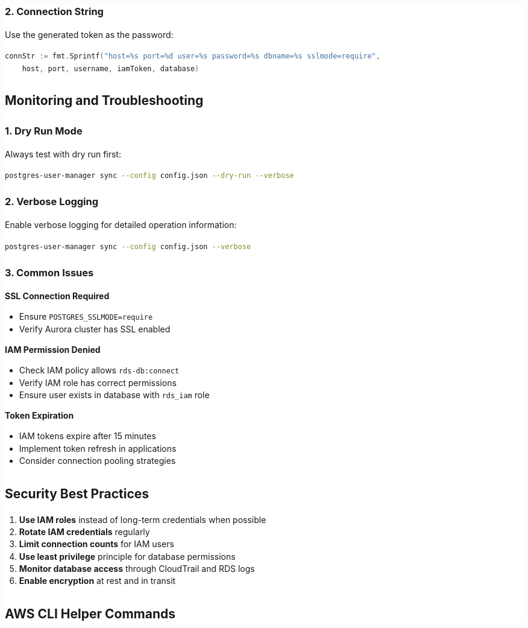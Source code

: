 ### 2. Connection String

Use the generated token as the password:

```go
connStr := fmt.Sprintf("host=%s port=%d user=%s password=%s dbname=%s sslmode=require",
    host, port, username, iamToken, database)
```

## Monitoring and Troubleshooting

### 1. Dry Run Mode

Always test with dry run first:

```bash
postgres-user-manager sync --config config.json --dry-run --verbose
```

### 2. Verbose Logging

Enable verbose logging for detailed operation information:

```bash
postgres-user-manager sync --config config.json --verbose
```

### 3. Common Issues

**SSL Connection Required**
- Ensure `POSTGRES_SSLMODE=require`
- Verify Aurora cluster has SSL enabled

**IAM Permission Denied**
- Check IAM policy allows `rds-db:connect`
- Verify IAM role has correct permissions
- Ensure user exists in database with `rds_iam` role

**Token Expiration**
- IAM tokens expire after 15 minutes
- Implement token refresh in applications
- Consider connection pooling strategies

## Security Best Practices

1. **Use IAM roles** instead of long-term credentials when possible
2. **Rotate IAM credentials** regularly
3. **Limit connection counts** for IAM users
4. **Use least privilege** principle for database permissions
5. **Monitor database access** through CloudTrail and RDS logs
6. **Enable encryption** at rest and in transit

## AWS CLI Helper Commands

